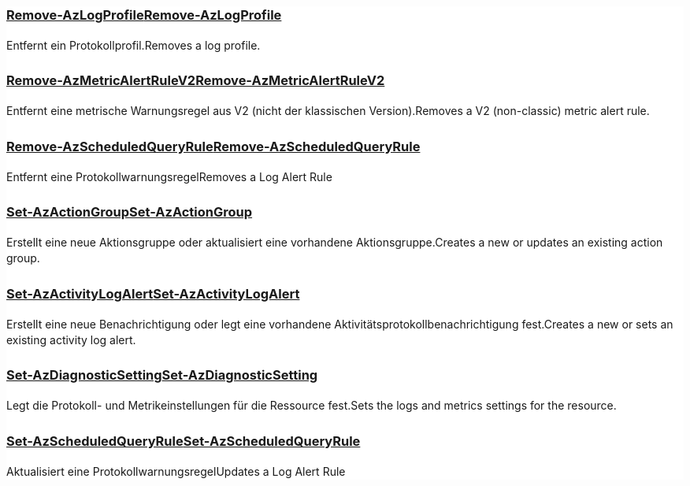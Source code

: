 ### [<span data-ttu-id="dab00-212">Remove-AzLogProfile</span><span class="sxs-lookup"><span data-stu-id="dab00-212">Remove-AzLogProfile</span></span>](Remove-AzLogProfile.md)
<span data-ttu-id="dab00-213">Entfernt ein Protokollprofil.</span><span class="sxs-lookup"><span data-stu-id="dab00-213">Removes a log profile.</span></span>

### [<span data-ttu-id="dab00-214">Remove-AzMetricAlertRuleV2</span><span class="sxs-lookup"><span data-stu-id="dab00-214">Remove-AzMetricAlertRuleV2</span></span>](Remove-AzMetricAlertRuleV2.md)
<span data-ttu-id="dab00-215">Entfernt eine metrische Warnungsregel aus V2 (nicht der klassischen Version).</span><span class="sxs-lookup"><span data-stu-id="dab00-215">Removes a V2 (non-classic) metric alert rule.</span></span>

### [<span data-ttu-id="dab00-216">Remove-AzScheduledQueryRule</span><span class="sxs-lookup"><span data-stu-id="dab00-216">Remove-AzScheduledQueryRule</span></span>](Remove-AzScheduledQueryRule.md)
<span data-ttu-id="dab00-217">Entfernt eine Protokollwarnungsregel</span><span class="sxs-lookup"><span data-stu-id="dab00-217">Removes a Log Alert Rule</span></span>

### [<span data-ttu-id="dab00-218">Set-AzActionGroup</span><span class="sxs-lookup"><span data-stu-id="dab00-218">Set-AzActionGroup</span></span>](Set-AzActionGroup.md)
<span data-ttu-id="dab00-219">Erstellt eine neue Aktionsgruppe oder aktualisiert eine vorhandene Aktionsgruppe.</span><span class="sxs-lookup"><span data-stu-id="dab00-219">Creates a new or updates an existing action group.</span></span>

### [<span data-ttu-id="dab00-220">Set-AzActivityLogAlert</span><span class="sxs-lookup"><span data-stu-id="dab00-220">Set-AzActivityLogAlert</span></span>](Set-AzActivityLogAlert.md)
<span data-ttu-id="dab00-221">Erstellt eine neue Benachrichtigung oder legt eine vorhandene Aktivitätsprotokollbenachrichtigung fest.</span><span class="sxs-lookup"><span data-stu-id="dab00-221">Creates a new or sets an existing activity log alert.</span></span>

### [<span data-ttu-id="dab00-222">Set-AzDiagnosticSetting</span><span class="sxs-lookup"><span data-stu-id="dab00-222">Set-AzDiagnosticSetting</span></span>](Set-AzDiagnosticSetting.md)
<span data-ttu-id="dab00-223">Legt die Protokoll- und Metrikeinstellungen für die Ressource fest.</span><span class="sxs-lookup"><span data-stu-id="dab00-223">Sets the logs and metrics settings for the resource.</span></span>

### [<span data-ttu-id="dab00-224">Set-AzScheduledQueryRule</span><span class="sxs-lookup"><span data-stu-id="dab00-224">Set-AzScheduledQueryRule</span></span>](Set-AzScheduledQueryRule.md)
<span data-ttu-id="dab00-225">Aktualisiert eine Protokollwarnungsregel</span><span class="sxs-lookup"><span data-stu-id="dab00-225">Updates a Log Alert Rule</span></span>
